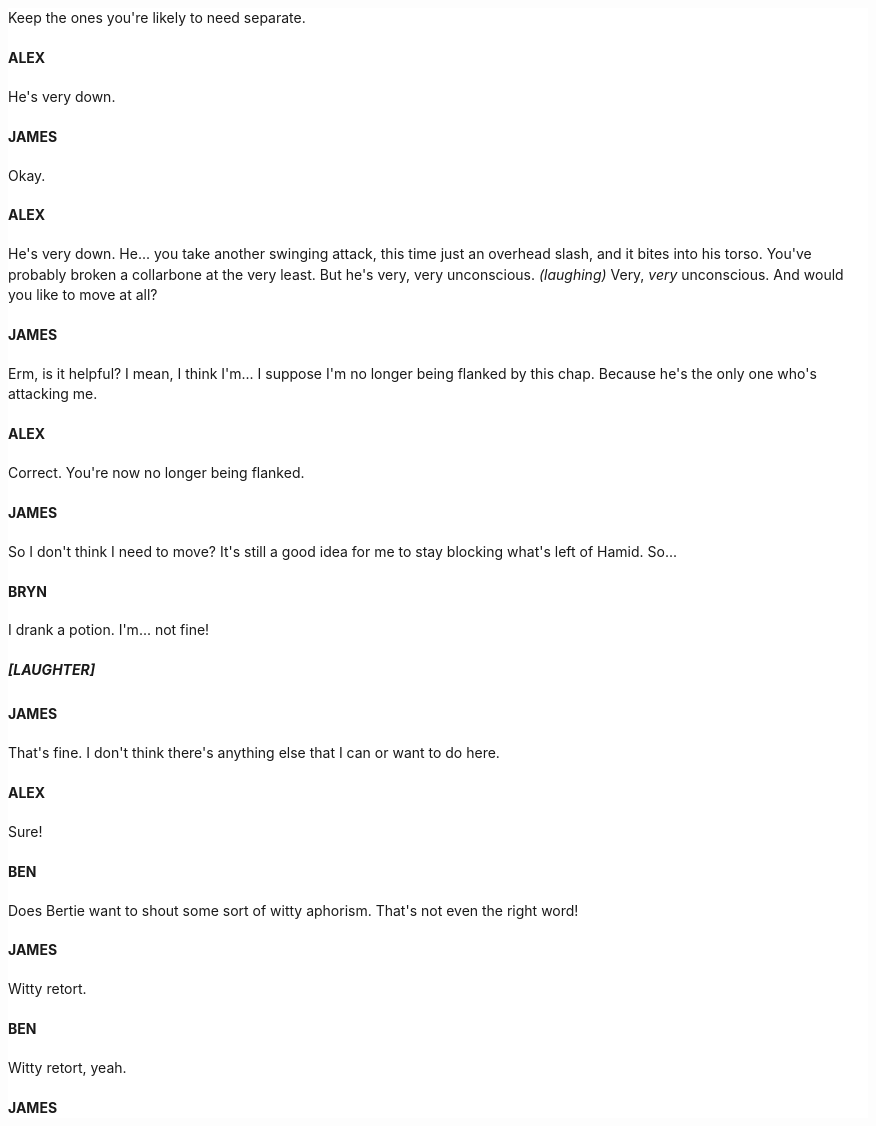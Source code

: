 Keep the ones you're likely to need separate. 

#### ALEX

He's very down. 

#### JAMES

Okay. 

#### ALEX

He's very down. He... you take another swinging attack, this time just an overhead slash, and it bites into his torso. You've probably broken a collarbone at the very least. But he's very, very unconscious. _(laughing)_ Very, *very* unconscious. And would you like to move at all? 

#### JAMES

Erm, is it helpful? I mean, I think I'm... I suppose I'm no longer being flanked by this chap. Because he's the only one who's attacking me.

#### ALEX

Correct. You're now no longer being flanked. 

#### JAMES

So I don't think I need to move? It's still a good idea for me to stay blocking what's left of Hamid. So... 

#### BRYN

I drank a potion. I'm... not fine!

##### [LAUGHTER]

#### JAMES

That's fine. I don't think there's anything else that I can or want to do here. 

#### ALEX

Sure! 

#### BEN

Does Bertie want to shout some sort of witty aphorism. That's not even the right word! 

#### JAMES

Witty retort. 

#### BEN

Witty retort, yeah.

#### JAMES
